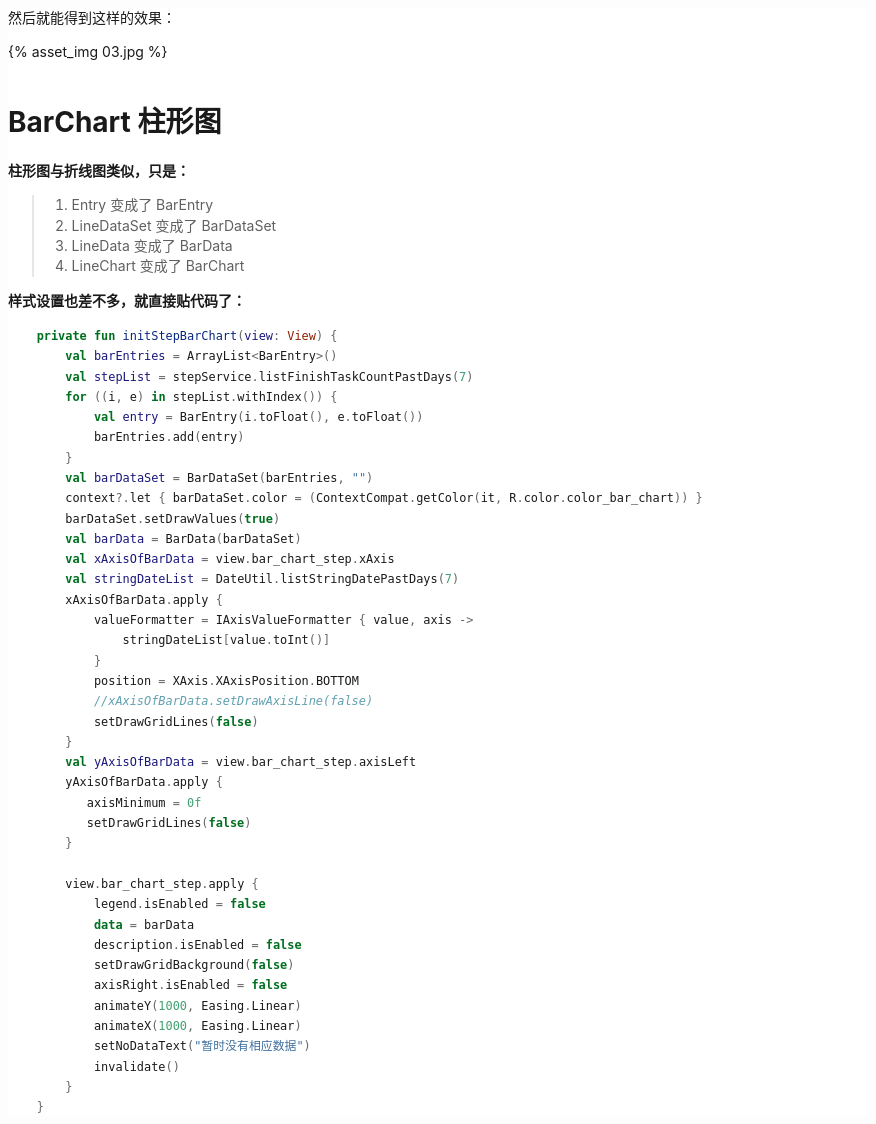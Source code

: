 然后就能得到这样的效果：

 {% asset_img 03.jpg %}



# BarChart 柱形图

**柱形图与折线图类似，只是：**

> 1. Entry 变成了 BarEntry
> 2. LineDataSet 变成了 BarDataSet
> 3. LineData 变成了 BarData
> 4. LineChart 变成了 BarChart



**样式设置也差不多，就直接贴代码了：**

```kotlin
    private fun initStepBarChart(view: View) {
        val barEntries = ArrayList<BarEntry>()
        val stepList = stepService.listFinishTaskCountPastDays(7)
        for ((i, e) in stepList.withIndex()) {
            val entry = BarEntry(i.toFloat(), e.toFloat())
            barEntries.add(entry)
        }
        val barDataSet = BarDataSet(barEntries, "")
        context?.let { barDataSet.color = (ContextCompat.getColor(it, R.color.color_bar_chart)) }
        barDataSet.setDrawValues(true)
        val barData = BarData(barDataSet)
        val xAxisOfBarData = view.bar_chart_step.xAxis
        val stringDateList = DateUtil.listStringDatePastDays(7)
        xAxisOfBarData.apply {
            valueFormatter = IAxisValueFormatter { value, axis ->
                stringDateList[value.toInt()]
            }
            position = XAxis.XAxisPosition.BOTTOM
            //xAxisOfBarData.setDrawAxisLine(false)
            setDrawGridLines(false)
        }
        val yAxisOfBarData = view.bar_chart_step.axisLeft
        yAxisOfBarData.apply {
           axisMinimum = 0f
           setDrawGridLines(false)
        }

        view.bar_chart_step.apply {
            legend.isEnabled = false
            data = barData
            description.isEnabled = false
            setDrawGridBackground(false)
            axisRight.isEnabled = false
            animateY(1000, Easing.Linear)
            animateX(1000, Easing.Linear)
            setNoDataText("暂时没有相应数据")
            invalidate()
        }
    }
```
